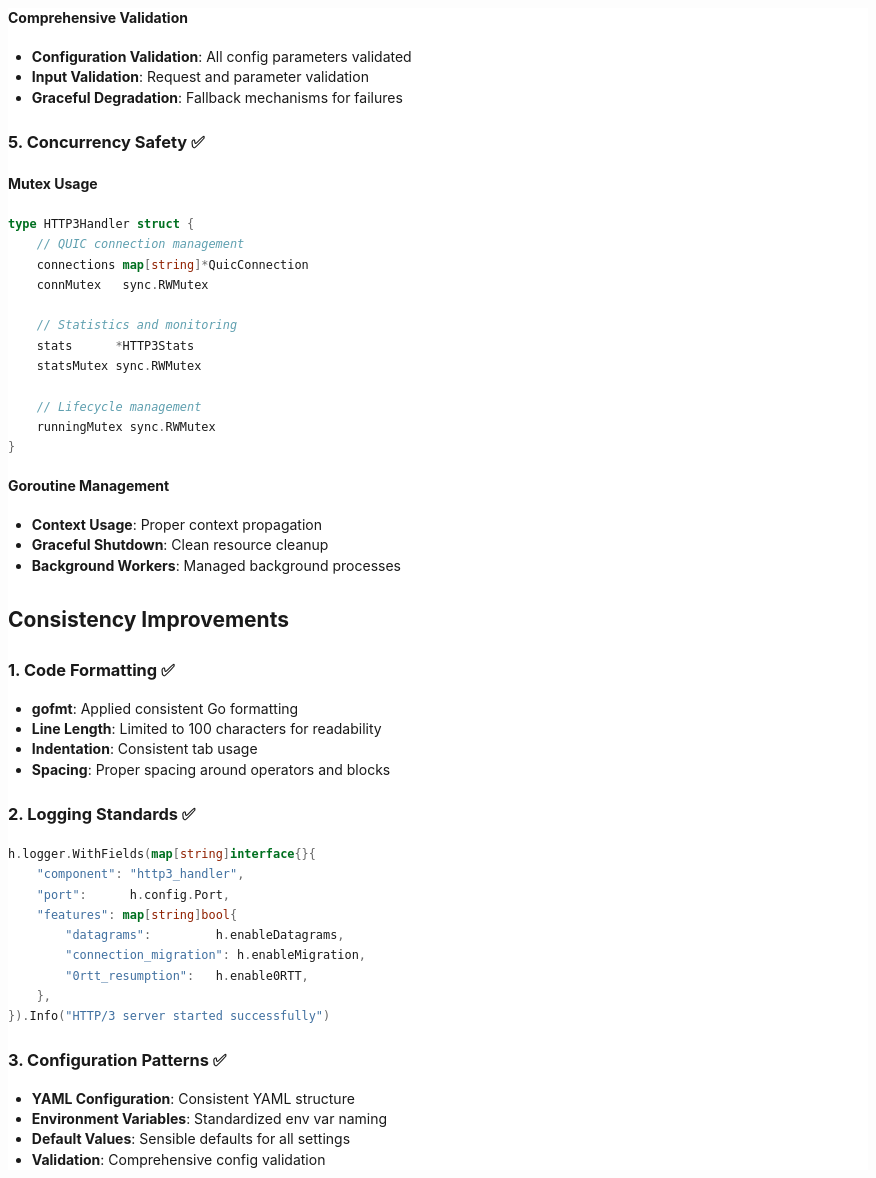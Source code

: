 #### Comprehensive Validation
- **Configuration Validation**: All config parameters validated
- **Input Validation**: Request and parameter validation
- **Graceful Degradation**: Fallback mechanisms for failures

### 5. Concurrency Safety ✅

#### Mutex Usage
```go
type HTTP3Handler struct {
    // QUIC connection management
    connections map[string]*QuicConnection
    connMutex   sync.RWMutex
    
    // Statistics and monitoring
    stats      *HTTP3Stats
    statsMutex sync.RWMutex
    
    // Lifecycle management
    runningMutex sync.RWMutex
}
```

#### Goroutine Management
- **Context Usage**: Proper context propagation
- **Graceful Shutdown**: Clean resource cleanup
- **Background Workers**: Managed background processes

## Consistency Improvements

### 1. Code Formatting ✅
- **gofmt**: Applied consistent Go formatting
- **Line Length**: Limited to 100 characters for readability
- **Indentation**: Consistent tab usage
- **Spacing**: Proper spacing around operators and blocks

### 2. Logging Standards ✅
```go
h.logger.WithFields(map[string]interface{}{
    "component": "http3_handler",
    "port":      h.config.Port,
    "features": map[string]bool{
        "datagrams":         h.enableDatagrams,
        "connection_migration": h.enableMigration,
        "0rtt_resumption":   h.enable0RTT,
    },
}).Info("HTTP/3 server started successfully")
```

### 3. Configuration Patterns ✅
- **YAML Configuration**: Consistent YAML structure
- **Environment Variables**: Standardized env var naming
- **Default Values**: Sensible defaults for all settings
- **Validation**: Comprehensive config validation
